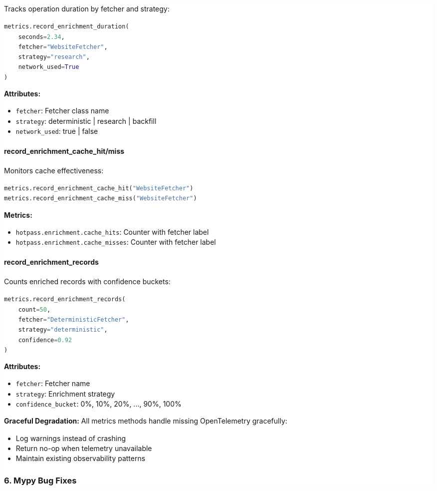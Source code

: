 Tracks operation duration by fetcher and strategy:

```python
metrics.record_enrichment_duration(
    seconds=2.34,
    fetcher="WebsiteFetcher",
    strategy="research",
    network_used=True
)
```

**Attributes:**

- `fetcher`: Fetcher class name
- `strategy`: deterministic | research | backfill
- `network_used`: true | false

#### record_enrichment_cache_hit/miss

Monitors cache effectiveness:

```python
metrics.record_enrichment_cache_hit("WebsiteFetcher")
metrics.record_enrichment_cache_miss("WebsiteFetcher")
```

**Metrics:**

- `hotpass.enrichment.cache_hits`: Counter with fetcher label
- `hotpass.enrichment.cache_misses`: Counter with fetcher label

#### record_enrichment_records

Counts enriched records with confidence buckets:

```python
metrics.record_enrichment_records(
    count=50,
    fetcher="DeterministicFetcher",
    strategy="deterministic",
    confidence=0.92
)
```

**Attributes:**

- `fetcher`: Fetcher name
- `strategy`: Enrichment strategy
- `confidence_bucket`: 0%, 10%, 20%, ..., 90%, 100%

**Graceful Degradation:**
All metrics methods handle missing OpenTelemetry gracefully:

- Log warnings instead of crashing
- Return no-op when telemetry unavailable
- Maintain existing observability patterns

### 6. Mypy Bug Fixes
